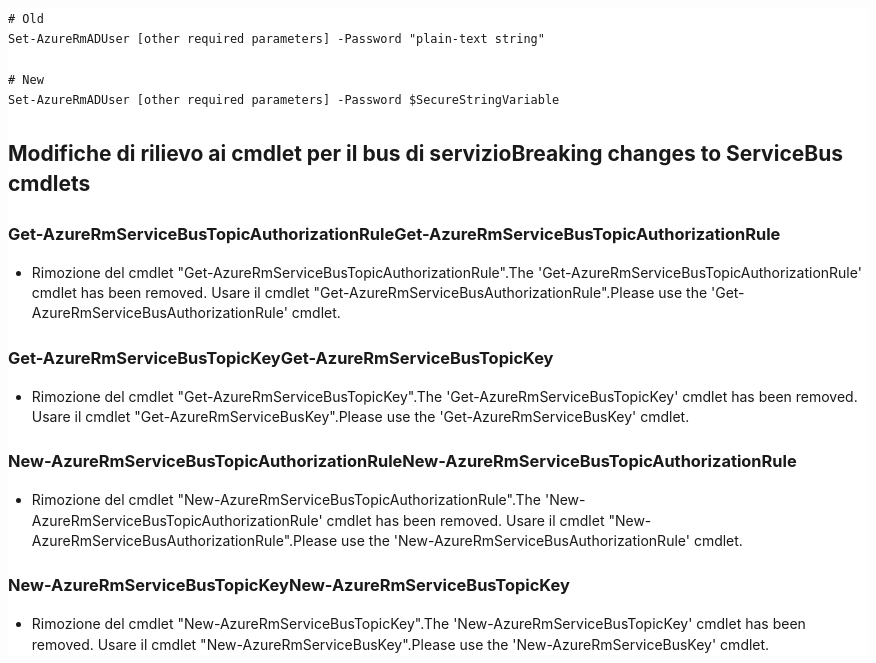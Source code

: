 ```powershell-interactive
# Old
Set-AzureRmADUser [other required parameters] -Password "plain-text string"

# New
Set-AzureRmADUser [other required parameters] -Password $SecureStringVariable
```

## <a name="breaking-changes-to-servicebus-cmdlets"></a><span data-ttu-id="6a0a6-235">Modifiche di rilievo ai cmdlet per il bus di servizio</span><span class="sxs-lookup"><span data-stu-id="6a0a6-235">Breaking changes to ServiceBus cmdlets</span></span>

### <a name="get-azurermservicebustopicauthorizationrule"></a><span data-ttu-id="6a0a6-236">**Get-AzureRmServiceBusTopicAuthorizationRule**</span><span class="sxs-lookup"><span data-stu-id="6a0a6-236">**Get-AzureRmServiceBusTopicAuthorizationRule**</span></span>
- <span data-ttu-id="6a0a6-237">Rimozione del cmdlet "Get-AzureRmServiceBusTopicAuthorizationRule".</span><span class="sxs-lookup"><span data-stu-id="6a0a6-237">The 'Get-AzureRmServiceBusTopicAuthorizationRule' cmdlet has been removed.</span></span> <span data-ttu-id="6a0a6-238">Usare il cmdlet "Get-AzureRmServiceBusAuthorizationRule".</span><span class="sxs-lookup"><span data-stu-id="6a0a6-238">Please use the 'Get-AzureRmServiceBusAuthorizationRule' cmdlet.</span></span>    

### <a name="get-azurermservicebustopickey"></a><span data-ttu-id="6a0a6-239">**Get-AzureRmServiceBusTopicKey**</span><span class="sxs-lookup"><span data-stu-id="6a0a6-239">**Get-AzureRmServiceBusTopicKey**</span></span>
- <span data-ttu-id="6a0a6-240">Rimozione del cmdlet "Get-AzureRmServiceBusTopicKey".</span><span class="sxs-lookup"><span data-stu-id="6a0a6-240">The 'Get-AzureRmServiceBusTopicKey' cmdlet has been removed.</span></span> <span data-ttu-id="6a0a6-241">Usare il cmdlet "Get-AzureRmServiceBusKey".</span><span class="sxs-lookup"><span data-stu-id="6a0a6-241">Please use the 'Get-AzureRmServiceBusKey' cmdlet.</span></span>

### <a name="new-azurermservicebustopicauthorizationrule"></a><span data-ttu-id="6a0a6-242">**New-AzureRmServiceBusTopicAuthorizationRule**</span><span class="sxs-lookup"><span data-stu-id="6a0a6-242">**New-AzureRmServiceBusTopicAuthorizationRule**</span></span>
- <span data-ttu-id="6a0a6-243">Rimozione del cmdlet "New-AzureRmServiceBusTopicAuthorizationRule".</span><span class="sxs-lookup"><span data-stu-id="6a0a6-243">The 'New-AzureRmServiceBusTopicAuthorizationRule' cmdlet has been removed.</span></span> <span data-ttu-id="6a0a6-244">Usare il cmdlet "New-AzureRmServiceBusAuthorizationRule".</span><span class="sxs-lookup"><span data-stu-id="6a0a6-244">Please use the 'New-AzureRmServiceBusAuthorizationRule' cmdlet.</span></span>

### <a name="new-azurermservicebustopickey"></a><span data-ttu-id="6a0a6-245">**New-AzureRmServiceBusTopicKey**</span><span class="sxs-lookup"><span data-stu-id="6a0a6-245">**New-AzureRmServiceBusTopicKey**</span></span>
- <span data-ttu-id="6a0a6-246">Rimozione del cmdlet "New-AzureRmServiceBusTopicKey".</span><span class="sxs-lookup"><span data-stu-id="6a0a6-246">The 'New-AzureRmServiceBusTopicKey' cmdlet has been removed.</span></span> <span data-ttu-id="6a0a6-247">Usare il cmdlet "New-AzureRmServiceBusKey".</span><span class="sxs-lookup"><span data-stu-id="6a0a6-247">Please use the 'New-AzureRmServiceBusKey' cmdlet.</span></span>

